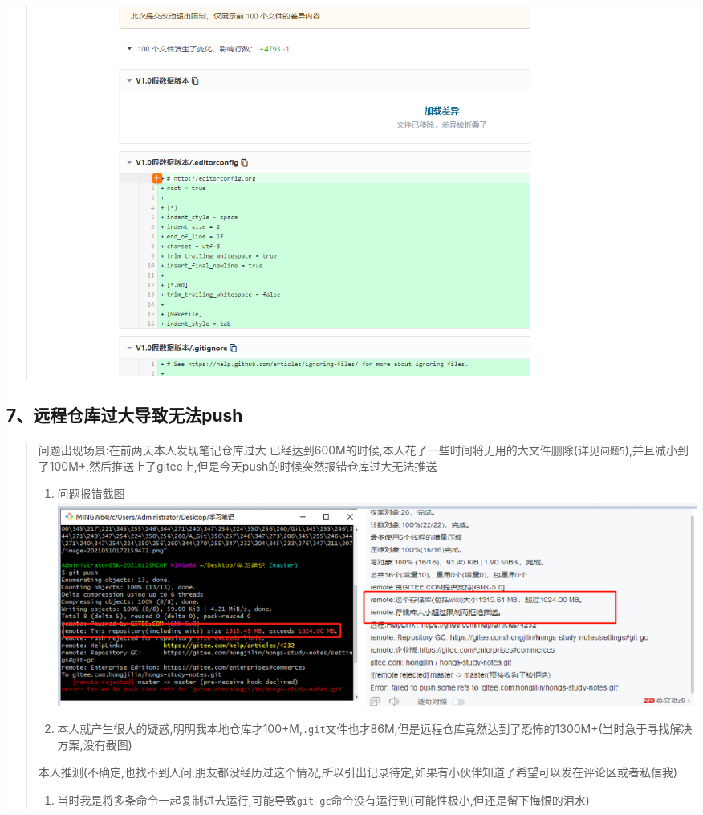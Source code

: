 >
>  <img src="../public/image-20210510172159472.png" alt="image-20210510172159472" style="zoom:67%;" />

## 7、远程仓库过大导致无法push

>问题出现场景:在前两天本人发现笔记仓库过大 已经达到600M的时候,本人花了一些时间将无用的大文件删除(详见`问题5`),并且减小到了100M+,然后推送上了gitee上,但是今天push的时候突然报错仓库过大无法推送
>
>1. 问题报错截图![image-20210510180415796](../public/image-20210510180415796.png)
>
>2. 本人就产生很大的疑惑,明明我本地仓库才100+M,`.git`文件也才86M,但是远程仓库竟然达到了恐怖的1300M+(当时急于寻找解决方案,没有截图)
>
>  本人推测(不确定,也找不到人问,朋友都没经历过这个情况,所以引出记录待定,如果有小伙伴知道了希望可以发在评论区或者私信我)
>
>  1. 当时我是将多条命令一起复制进去运行,可能导致`git gc`命令没有运行到(可能性极小,但还是留下悔恨的泪水)
>